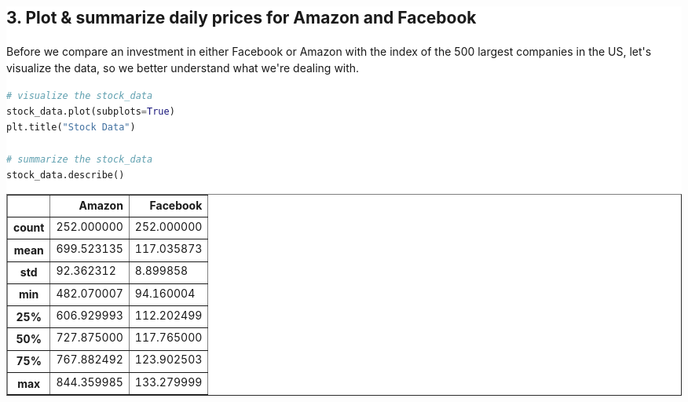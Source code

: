 

## 3. Plot & summarize daily prices for Amazon and Facebook
<p>Before we compare an investment in either Facebook or Amazon with the index of the 500 largest companies in the US, let's visualize the data, so we better understand what we're dealing with.</p>


```python
# visualize the stock_data
stock_data.plot(subplots=True)
plt.title("Stock Data")

# summarize the stock_data
stock_data.describe()
```


<div>
<table border="1" class="dataframe">
  <thead>
    <tr style="text-align: right;">
      <th></th>
      <th>Amazon</th>
      <th>Facebook</th>
    </tr>
  </thead>
  <tbody>
    <tr>
      <th>count</th>
      <td>252.000000</td>
      <td>252.000000</td>
    </tr>
    <tr>
      <th>mean</th>
      <td>699.523135</td>
      <td>117.035873</td>
    </tr>
    <tr>
      <th>std</th>
      <td>92.362312</td>
      <td>8.899858</td>
    </tr>
    <tr>
      <th>min</th>
      <td>482.070007</td>
      <td>94.160004</td>
    </tr>
    <tr>
      <th>25%</th>
      <td>606.929993</td>
      <td>112.202499</td>
    </tr>
    <tr>
      <th>50%</th>
      <td>727.875000</td>
      <td>117.765000</td>
    </tr>
    <tr>
      <th>75%</th>
      <td>767.882492</td>
      <td>123.902503</td>
    </tr>
    <tr>
      <th>max</th>
      <td>844.359985</td>
      <td>133.279999</td>
